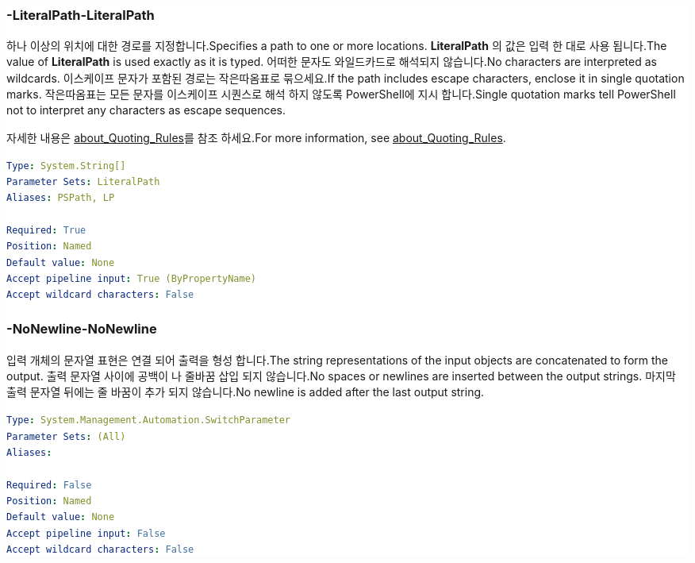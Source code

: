 ### <span data-ttu-id="ce377-188">-LiteralPath</span><span class="sxs-lookup"><span data-stu-id="ce377-188">-LiteralPath</span></span>

<span data-ttu-id="ce377-189">하나 이상의 위치에 대한 경로를 지정합니다.</span><span class="sxs-lookup"><span data-stu-id="ce377-189">Specifies a path to one or more locations.</span></span> <span data-ttu-id="ce377-190">**LiteralPath** 의 값은 입력 한 대로 사용 됩니다.</span><span class="sxs-lookup"><span data-stu-id="ce377-190">The value of **LiteralPath** is used exactly as it is typed.</span></span> <span data-ttu-id="ce377-191">어떠한 문자도 와일드카드로 해석되지 않습니다.</span><span class="sxs-lookup"><span data-stu-id="ce377-191">No characters are interpreted as wildcards.</span></span> <span data-ttu-id="ce377-192">이스케이프 문자가 포함된 경로는 작은따옴표로 묶으세요.</span><span class="sxs-lookup"><span data-stu-id="ce377-192">If the path includes escape characters, enclose it in single quotation marks.</span></span> <span data-ttu-id="ce377-193">작은따옴표는 모든 문자를 이스케이프 시퀀스로 해석 하지 않도록 PowerShell에 지시 합니다.</span><span class="sxs-lookup"><span data-stu-id="ce377-193">Single quotation marks tell PowerShell not to interpret any characters as escape sequences.</span></span>

<span data-ttu-id="ce377-194">자세한 내용은 [about_Quoting_Rules](../Microsoft.Powershell.Core/About/about_Quoting_Rules.md)를 참조 하세요.</span><span class="sxs-lookup"><span data-stu-id="ce377-194">For more information, see [about_Quoting_Rules](../Microsoft.Powershell.Core/About/about_Quoting_Rules.md).</span></span>

```yaml
Type: System.String[]
Parameter Sets: LiteralPath
Aliases: PSPath, LP

Required: True
Position: Named
Default value: None
Accept pipeline input: True (ByPropertyName)
Accept wildcard characters: False
```

### <span data-ttu-id="ce377-195">-NoNewline</span><span class="sxs-lookup"><span data-stu-id="ce377-195">-NoNewline</span></span>

<span data-ttu-id="ce377-196">입력 개체의 문자열 표현은 연결 되어 출력을 형성 합니다.</span><span class="sxs-lookup"><span data-stu-id="ce377-196">The string representations of the input objects are concatenated to form the output.</span></span> <span data-ttu-id="ce377-197">출력 문자열 사이에 공백이 나 줄바꿈 삽입 되지 않습니다.</span><span class="sxs-lookup"><span data-stu-id="ce377-197">No spaces or newlines are inserted between the output strings.</span></span> <span data-ttu-id="ce377-198">마지막 출력 문자열 뒤에는 줄 바꿈이 추가 되지 않습니다.</span><span class="sxs-lookup"><span data-stu-id="ce377-198">No newline is added after the last output string.</span></span>

```yaml
Type: System.Management.Automation.SwitchParameter
Parameter Sets: (All)
Aliases:

Required: False
Position: Named
Default value: None
Accept pipeline input: False
Accept wildcard characters: False
```
